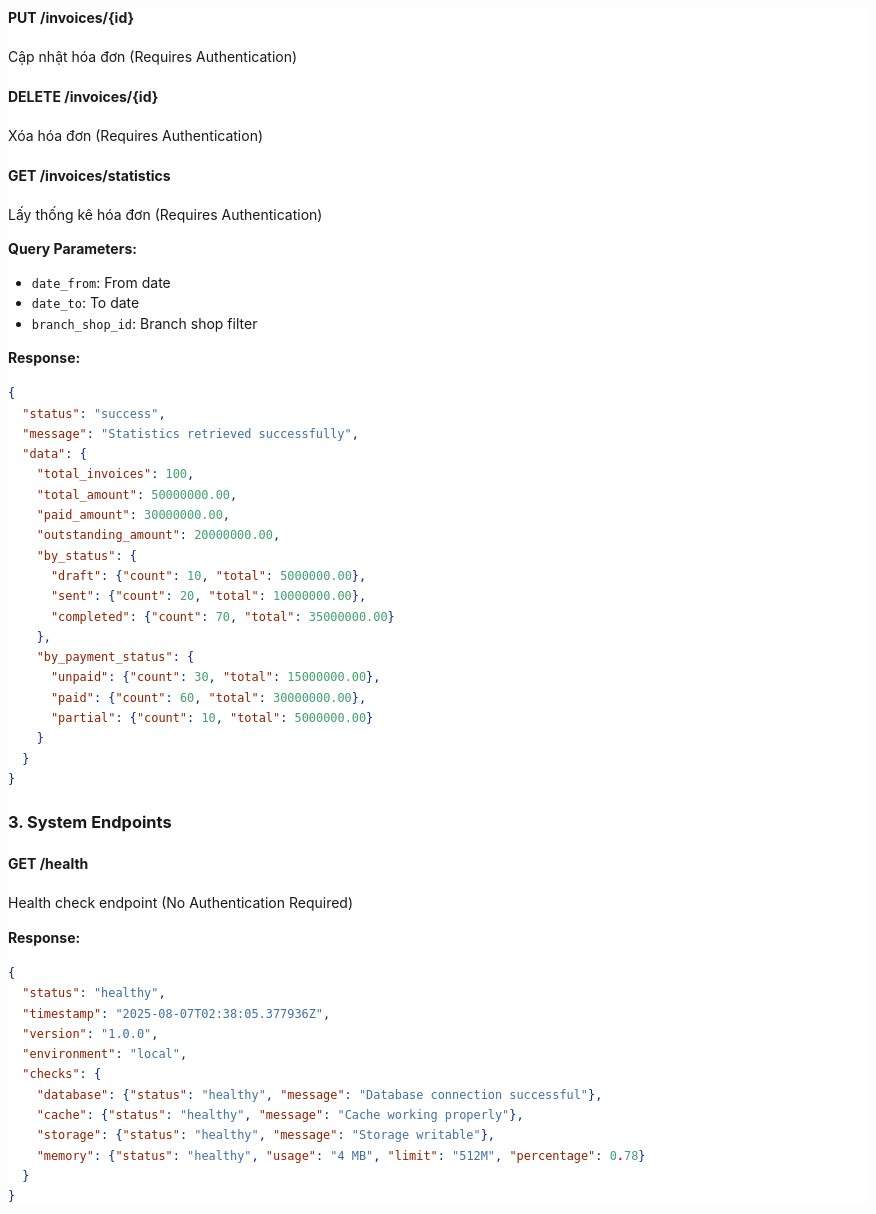 #### **PUT /invoices/{id}**
Cập nhật hóa đơn (Requires Authentication)

#### **DELETE /invoices/{id}**
Xóa hóa đơn (Requires Authentication)

#### **GET /invoices/statistics**
Lấy thống kê hóa đơn (Requires Authentication)

**Query Parameters:**
- `date_from`: From date
- `date_to`: To date  
- `branch_shop_id`: Branch shop filter

**Response:**
```json
{
  "status": "success",
  "message": "Statistics retrieved successfully",
  "data": {
    "total_invoices": 100,
    "total_amount": 50000000.00,
    "paid_amount": 30000000.00,
    "outstanding_amount": 20000000.00,
    "by_status": {
      "draft": {"count": 10, "total": 5000000.00},
      "sent": {"count": 20, "total": 10000000.00},
      "completed": {"count": 70, "total": 35000000.00}
    },
    "by_payment_status": {
      "unpaid": {"count": 30, "total": 15000000.00},
      "paid": {"count": 60, "total": 30000000.00},
      "partial": {"count": 10, "total": 5000000.00}
    }
  }
}
```

### **3. System Endpoints**

#### **GET /health**
Health check endpoint (No Authentication Required)

**Response:**
```json
{
  "status": "healthy",
  "timestamp": "2025-08-07T02:38:05.377936Z",
  "version": "1.0.0",
  "environment": "local",
  "checks": {
    "database": {"status": "healthy", "message": "Database connection successful"},
    "cache": {"status": "healthy", "message": "Cache working properly"},
    "storage": {"status": "healthy", "message": "Storage writable"},
    "memory": {"status": "healthy", "usage": "4 MB", "limit": "512M", "percentage": 0.78}
  }
}
```

